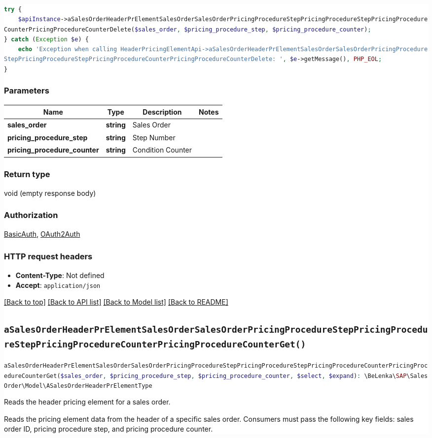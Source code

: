 ```php
try {
    $apiInstance->aSalesOrderHeaderPrElementSalesOrderSalesOrderPricingProcedureStepPricingProcedureStepPricingProcedureCounterPricingProcedureCounterDelete($sales_order, $pricing_procedure_step, $pricing_procedure_counter);
} catch (Exception $e) {
    echo 'Exception when calling HeaderPricingElementApi->aSalesOrderHeaderPrElementSalesOrderSalesOrderPricingProcedureStepPricingProcedureStepPricingProcedureCounterPricingProcedureCounterDelete: ', $e->getMessage(), PHP_EOL;
}
```

### Parameters

| Name | Type | Description  | Notes |
| ------------- | ------------- | ------------- | ------------- |
| **sales_order** | **string**| Sales Order | |
| **pricing_procedure_step** | **string**| Step Number | |
| **pricing_procedure_counter** | **string**| Condition Counter | |

### Return type

void (empty response body)

### Authorization

[BasicAuth](../../README.md#BasicAuth), [OAuth2Auth](../../README.md#OAuth2Auth)

### HTTP request headers

- **Content-Type**: Not defined
- **Accept**: `application/json`

[[Back to top]](#) [[Back to API list]](../../README.md#endpoints)
[[Back to Model list]](../../README.md#models)
[[Back to README]](../../README.md)

## `aSalesOrderHeaderPrElementSalesOrderSalesOrderPricingProcedureStepPricingProcedureStepPricingProcedureCounterPricingProcedureCounterGet()`

```php
aSalesOrderHeaderPrElementSalesOrderSalesOrderPricingProcedureStepPricingProcedureStepPricingProcedureCounterPricingProcedureCounterGet($sales_order, $pricing_procedure_step, $pricing_procedure_counter, $select, $expand): \BeLenka\SAP\SalesOrder\Model\ASalesOrderHeaderPrElementType
```

Reads the header pricing element for a sales order.

Reads the pricing element data from the header of a specific sales order. Consumers must pass the following key fields: sales order ID, pricing procedure step, and pricing procedure counter.
